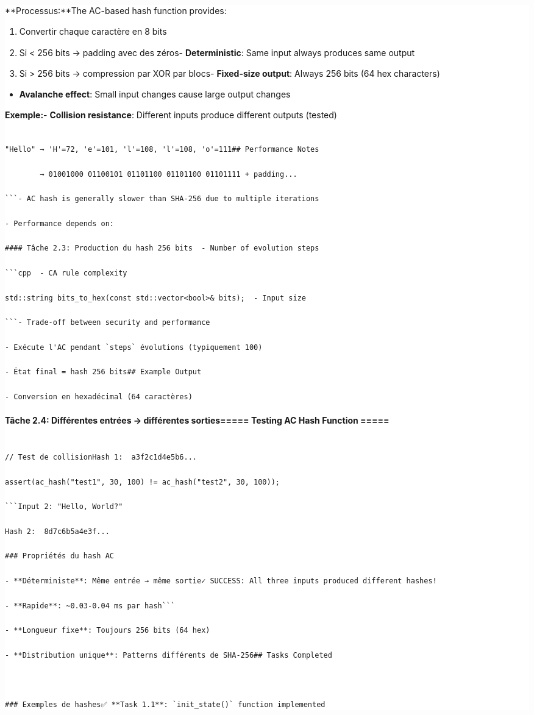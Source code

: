 ```cpp
```

**Processus:**The AC-based hash function provides:

1. Convertir chaque caractère en 8 bits

2. Si < 256 bits → padding avec des zéros- **Deterministic**: Same input always produces same output

3. Si > 256 bits → compression par XOR par blocs- **Fixed-size output**: Always 256 bits (64 hex characters)

- **Avalanche effect**: Small input changes cause large output changes

**Exemple:**- **Collision resistance**: Different inputs produce different outputs (tested)

```

"Hello" → 'H'=72, 'e'=101, 'l'=108, 'l'=108, 'o'=111## Performance Notes

        → 01001000 01100101 01101100 01101100 01101111 + padding...

```- AC hash is generally slower than SHA-256 due to multiple iterations

- Performance depends on:

#### Tâche 2.3: Production du hash 256 bits  - Number of evolution steps

```cpp  - CA rule complexity

std::string bits_to_hex(const std::vector<bool>& bits);  - Input size

```- Trade-off between security and performance

- Exécute l'AC pendant `steps` évolutions (typiquement 100)

- État final = hash 256 bits## Example Output

- Conversion en hexadécimal (64 caractères)

```

#### Tâche 2.4: Différentes entrées → différentes sorties===== Testing AC Hash Function =====

```cppInput 1: "Hello, World!"

// Test de collisionHash 1:  a3f2c1d4e5b6...

assert(ac_hash("test1", 30, 100) != ac_hash("test2", 30, 100));

```Input 2: "Hello, World?"

Hash 2:  8d7c6b5a4e3f...

### Propriétés du hash AC

- **Déterministe**: Même entrée → même sortie✓ SUCCESS: All three inputs produced different hashes!

- **Rapide**: ~0.03-0.04 ms par hash```

- **Longueur fixe**: Toujours 256 bits (64 hex)

- **Distribution unique**: Patterns différents de SHA-256## Tasks Completed



### Exemples de hashes✅ **Task 1.1**: `init_state()` function implemented  
```